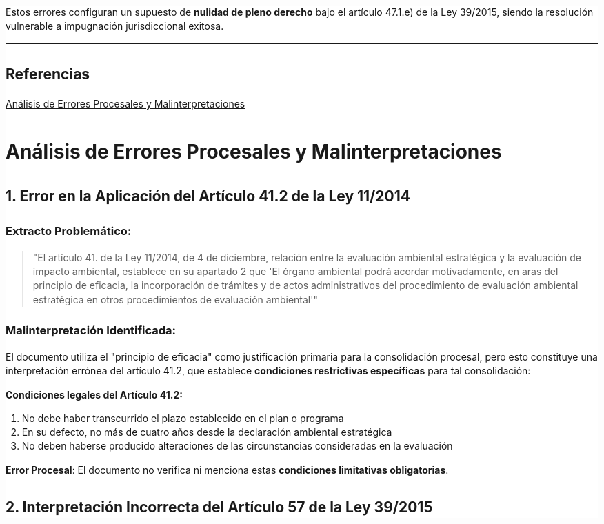 Estos errores configuran un supuesto de **nulidad de pleno derecho** bajo el artículo 47.1.e) de la Ley 39/2015, siendo la resolución vulnerable a impugnación jurisdiccional exitosa.

---

## Referencias

[^1]: Directiva 2011/92/UE del Parlamento Europeo y del Consejo, de 13 de diciembre de 2011, relativa a la evaluación de las repercusiones de determinados proyectos públicos y privados sobre el medio ambiente.

[^2]: Ley 21/2013, de 9 de diciembre, de evaluación ambiental (BOE núm. 296, de 11 de diciembre de 2013).

[^3]: Constitución Española de 1978, artículo 149.1.23ª: "El Estado tiene competencia exclusiva sobre legislación básica sobre protección del medio ambiente".

[^4]: Ley 11/2014, de 4 de diciembre, de Prevención y Protección Ambiental de Aragón (BOA núm. 252, de 31 de diciembre de 2014).

[^5]: Ibídem, artículo 23.1.

[^6]: STS de 17 de enero de 2024, Sala de lo Contencioso Administrativo, Sección 5ª, Ponente: Ángeles Huet de Sande.

[^7]: Ley 11/2014, de 4 de diciembre, de Prevención y Protección Ambiental de Aragón, artículo 41.2.

[^8]: STS de 29 de enero de 1998 (RJ 1998/648): "La potestad discrecional no es arbitrariedad y debe estar suficientemente motivada".

[^9]: STS 2965/2022, de 12 de mayo, sobre fraccionamiento artificial en evaluación ambiental estratégica.

[^10]: Ley 39/2015, de 1 de octubre, del Procedimiento Administrativo Común de las Administraciones Públicas, artículo 57.

[^11]: STS de 15 de marzo de 2019 (RJ 2019/1234): "La acumulación de expedientes requiere justificación motivada de la conveniencia procedimental".

[^12]: Ley 11/2014, de 4 de diciembre, de Prevención y Protección Ambiental de Aragón, artículo 6.

[^13]: STC 13/1992, de 6 de febrero, FJ 7º: "La cooperación interadministrativa constituye una exigencia constitucional derivada del principio de lealtad institucional".

[^14]: Ley 11/2014, artículo 9.4: "Las entidades locales afectadas... incorporarán a los expedientes correspondientes un pronunciamiento expreso sobre la sostenibilidad social".

[^15]: STJUE de 7 de enero de 2004, Caso Wells, C-201/02, apartado 39.

[^16]: STJUE de 11 de abril de 2013, Caso Sweetman, C-258/11, apartado 40.

[^17]: Ley 39/2015, de 1 de octubre, del Procedimiento Administrativo Común de las Administraciones Públicas, artículo 47.1.e).

[^18]: STS 2271/2013, de 4 de abril (RJ 2013/3456): "La omisión de evaluación de impacto ambiental causa nulidad de pleno derecho".

[^19]: Ley 42/2007, de 13 de diciembre, del Patrimonio Natural y de la Biodiversidad, artículo 46.

[^20]: STS de 4 de junio de 2020, Sala de lo Contencioso-Administrativo, Sección 5, Ponente: Octavio Juan Herrero Pina.



[Análisis de Errores Procesales y Malinterpretaciones](https://claude.ai/public/artifacts/5573d2ac-1490-4114-b327-4823e0069401)

# Análisis de Errores Procesales y Malinterpretaciones

## 1. Error en la Aplicación del Artículo 41.2 de la Ley 11/2014

### Extracto Problemático:
> "El artículo 41. de la Ley 11/2014, de 4 de diciembre, relación entre la evaluación ambiental estratégica y la evaluación de impacto ambiental, establece en su apartado 2 que 'El órgano ambiental podrá acordar motivadamente, en aras del principio de eficacia, la incorporación de trámites y de actos administrativos del procedimiento de evaluación ambiental estratégica en otros procedimientos de evaluación ambiental'"

### Malinterpretación Identificada:
El documento utiliza el "principio de eficacia" como justificación primaria para la consolidación procesal, pero esto constituye una interpretación errónea del artículo 41.2, que establece **condiciones restrictivas específicas** para tal consolidación:

**Condiciones legales del Artículo 41.2:**
1. No debe haber transcurrido el plazo establecido en el plan o programa
2. En su defecto, no más de cuatro años desde la declaración ambiental estratégica
3. No deben haberse producido alteraciones de las circunstancias consideradas en la evaluación

**Error Procesal**: El documento no verifica ni menciona estas **condiciones limitativas obligatorias**.

## 2. Interpretación Incorrecta del Artículo 57 de la Ley 39/2015
